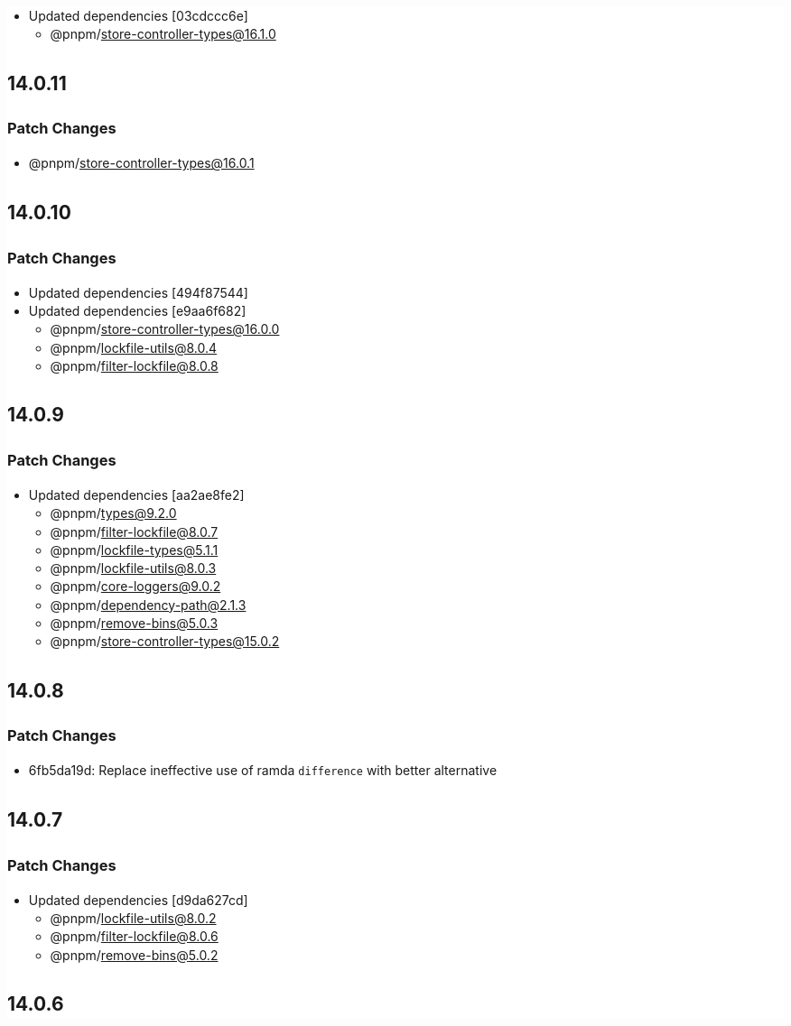 - Updated dependencies [03cdccc6e]
  - @pnpm/store-controller-types@16.1.0

## 14.0.11

### Patch Changes

- @pnpm/store-controller-types@16.0.1

## 14.0.10

### Patch Changes

- Updated dependencies [494f87544]
- Updated dependencies [e9aa6f682]
  - @pnpm/store-controller-types@16.0.0
  - @pnpm/lockfile-utils@8.0.4
  - @pnpm/filter-lockfile@8.0.8

## 14.0.9

### Patch Changes

- Updated dependencies [aa2ae8fe2]
  - @pnpm/types@9.2.0
  - @pnpm/filter-lockfile@8.0.7
  - @pnpm/lockfile-types@5.1.1
  - @pnpm/lockfile-utils@8.0.3
  - @pnpm/core-loggers@9.0.2
  - @pnpm/dependency-path@2.1.3
  - @pnpm/remove-bins@5.0.3
  - @pnpm/store-controller-types@15.0.2

## 14.0.8

### Patch Changes

- 6fb5da19d: Replace ineffective use of ramda `difference` with better alternative

## 14.0.7

### Patch Changes

- Updated dependencies [d9da627cd]
  - @pnpm/lockfile-utils@8.0.2
  - @pnpm/filter-lockfile@8.0.6
  - @pnpm/remove-bins@5.0.2

## 14.0.6
